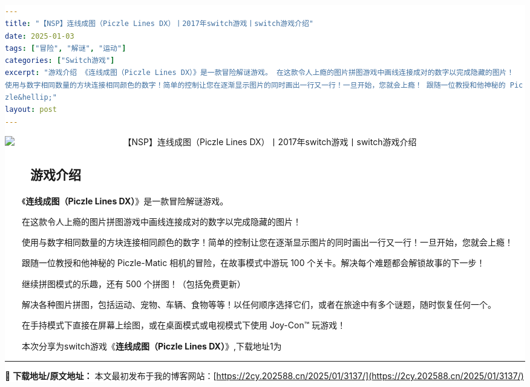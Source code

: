 ```yaml
---
title: "【NSP】连线成图（Piczle Lines DX）丨2017年switch游戏丨switch游戏介绍"
date: 2025-01-03
tags: ["冒险", "解谜", "运动"]
categories: ["Switch游戏"]
excerpt: "游戏介绍 《连线成图（Piczle Lines DX）》是一款冒险解谜游戏。 在这款令人上瘾的图片拼图游戏中画线连接成对的数字以完成隐藏的图片！ 使用与数字相同数量的方块连接相同颜色的数字！简单的控制让您在逐渐显示图片的同时画出一行又一行！一旦开始，您就会上瘾！ 跟随一位教授和他神秘的 Piczle&hellip;"
layout: post
---
```


<div>
<div></div>
<div>
<p style="text-align: center;"><img style="display: block; margin-left: auto; margin-right: auto; width: 100%; height: auto;" src="https://2cy.202588.cn//wp-content/uploads/2025/01/20250104_6778e958bab12.webp" alt="【NSP】连线成图（Piczle Lines DX）丨2017年switch游戏丨switch游戏介绍" /></p>

<h2 style="white-space: normal; text-indent: 2em;">游戏介绍</h2>
<p style="white-space: normal; text-indent: 2em;"><span style="background-color: #ffffff;">《<strong>连线成图（Piczle Lines DX）</strong>》</span>是一款冒险解谜游戏。</p>
<p style="white-space: normal; text-indent: 2em;">在这款令人上瘾的图片拼图游戏中画线连接成对的数字以完成隐藏的图片！</p>
<p style="white-space: normal; text-indent: 2em;">使用与数字相同数量的方块连接相同颜色的数字！简单的控制让您在逐渐显示图片的同时画出一行又一行！一旦开始，您就会上瘾！</p>
<p style="white-space: normal; text-indent: 2em;">跟随一位教授和他神秘的 Piczle-Matic 相机的冒险，在故事模式中游玩 100 个关卡。解决每个难题都会解锁故事的下一步！</p>
<p style="white-space: normal; text-indent: 2em;">继续拼图模式的乐趣，还有 500 个拼图！（包括免费更新）</p>
<p style="white-space: normal; text-indent: 2em;">解决各种图片拼图，包括运动、宠物、车辆、食物等等！以任何顺序选择它们，或者在旅途中有多个谜题，随时恢复任何一个。</p>
<p style="white-space: normal; text-indent: 2em;">在手持模式下直接在屏幕上绘图，或在桌面模式或电视模式下使用 Joy-Con™ 玩游戏！</p>
<p style="white-space: normal; text-indent: 2em;"></p>
<p style="white-space: normal; text-indent: 2em;">本次分享为switch游戏《<strong>连线成图（Piczle Lines DX）</strong>》,下载地址1为</p>

</div>
</div>

---
📖 **下载地址/原文地址：** 本文最初发布于我的博客网站：[https://2cy.202588.cn/2025/01/3137/](https://2cy.202588.cn/2025/01/3137/)
